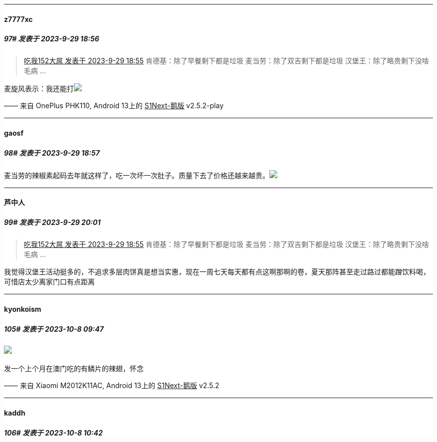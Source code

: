 *****

####  z7777xc  
##### 97#       发表于 2023-9-29 18:56

<blockquote><a href="httphttps://bbs.saraba1st.com/2b/forum.php?mod=redirect&amp;goto=findpost&amp;pid=62569814&amp;ptid=2142654" target="_blank">吃我152大屌 发表于 2023-9-29 18:55</a>
肯德基：除了早餐剩下都是垃圾
麦当劳：除了双吉剩下都是垃圾
汉堡王：除了略贵剩下没啥毛病 ...</blockquote>
麦旋风表示：我还能打<img src="https://static.saraba1st.com/image/smiley/face2017/037.png" referrerpolicy="no-referrer">

—— 来自 OnePlus PHK110, Android 13上的 [S1Next-鹅版](https://github.com/ykrank/S1-Next/releases) v2.5.2-play

*****

####  gaosf  
##### 98#       发表于 2023-9-29 18:57

麦当劳的辣椒素起码去年就这样了，吃一次坏一次肚子。质量下去了价格还越来越贵。<img src="https://static.saraba1st.com/image/smiley/face2017/001.png" referrerpolicy="no-referrer">


*****

####  芦中人  
##### 99#       发表于 2023-9-29 20:01

<blockquote><a href="httphttps://bbs.saraba1st.com/2b/forum.php?mod=redirect&amp;goto=findpost&amp;pid=62569814&amp;ptid=2142654" target="_blank">吃我152大屌 发表于 2023-9-29 18:55</a>
肯德基：除了早餐剩下都是垃圾
麦当劳：除了双吉剩下都是垃圾
汉堡王：除了略贵剩下没啥毛病 ...</blockquote>
我觉得汉堡王活动挺多的，不追求多层肉饼真是想当实惠，现在一周七天每天都有点这啊那啊的卷，夏天那阵甚至走过路过都能蹭饮料喝，可惜店太少离家门口有点距离

*****

####  kyonkoism  
##### 105#       发表于 2023-10-8 09:47

<img src="https://p.sda1.dev/13/ceb124111ff4f895c5659e1992a439e9/IMG_CMP_158400787.jpeg" referrerpolicy="no-referrer">

发一个上个月在澳门吃的有鳞片的辣翅，怀念

—— 来自 Xiaomi M2012K11AC, Android 13上的 [S1Next-鹅版](https://github.com/ykrank/S1-Next/releases) v2.5.2


*****

####  kaddh  
##### 106#       发表于 2023-10-8 10:42
